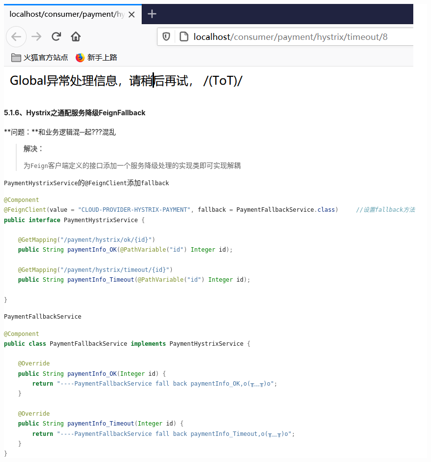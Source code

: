 ![image-20200822201614121](media/SpringCloud笔记.assets/image-20200822201614121.png)

#### 5.1.6、Hystrix之通配服务降级FeignFallback

**问题：**和业务逻辑混─起???混乱

>   **解决：**
>
>   为`Feign`客户端定义的接口添加一个服务降级处理的实现类即可实现解耦

`PaymentHystrixService`的`@FeignClient`添加`fallback`

```java
@Component
@FeignClient(value = "CLOUD-PROVIDER-HYSTRIX-PAYMENT", fallback = PaymentFallbackService.class)		//设置fallback方法
public interface PaymentHystrixService {

    @GetMapping("/payment/hystrix/ok/{id}")
    public String paymentInfo_OK(@PathVariable("id") Integer id);

    @GetMapping("/payment/hystrix/timeout/{id}")
    public String paymentInfo_Timeout(@PathVariable("id") Integer id);

}
```

`PaymentFallbackService`

```java
@Component
public class PaymentFallbackService implements PaymentHystrixService {

    @Override
    public String paymentInfo_OK(Integer id) {
        return "----PaymentFallbackService fall back paymentInfo_OK,o(╥﹏╥)o";
    }

    @Override
    public String paymentInfo_Timeout(Integer id) {
        return "----PaymentFallbackService fall back paymentInfo_Timeout,o(╥﹏╥)o";
    }
}
```
